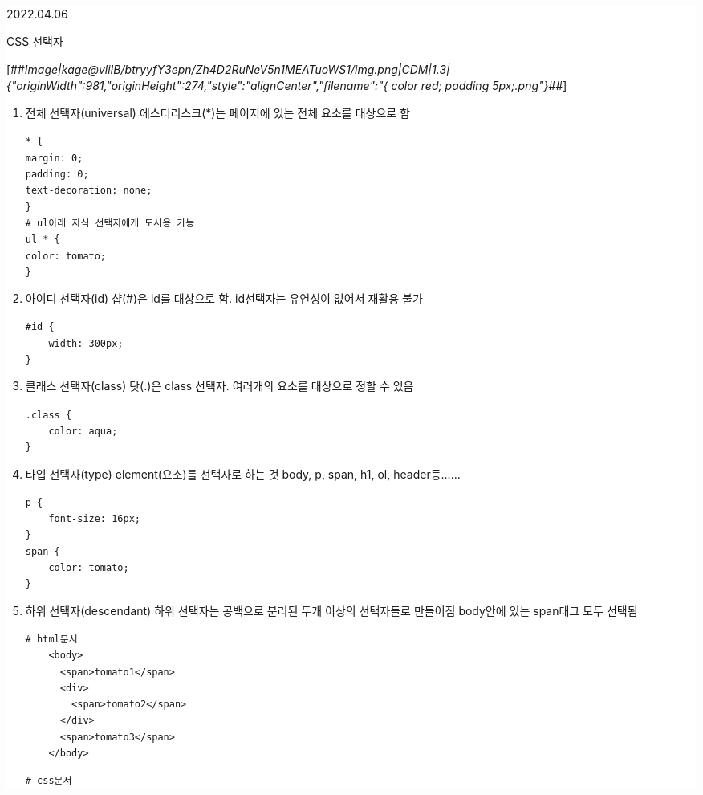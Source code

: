 2022.04.06

CSS 선택자

[##_Image|kage@vliIB/btryyfY3epn/Zh4D2RuNeV5n1MEATuoWS1/img.png|CDM|1.3|{"originWidth":981,"originHeight":274,"style":"alignCenter","filename":"{ color red; padding 5px;.png"}_##]

1. 전체 선택자(universal)
	에스터리스크(*)는 페이지에 있는 전체 요소를 대상으로 함
    ```
    * { 
    margin: 0; 
    padding: 0; 
    text-decoration: none; 
    } 
    # ul아래 자식 선택자에게 도사용 가능 
    ul * { 
    color: tomato; 
    }
    ```
2. 아이디 선택자(id)
	샵(#)은 id를 대상으로 함. id선택자는 유연성이 없어서 재활용 불가
    ```
    #id {
    	width: 300px;
    }
    ```
3. 클래스 선택자(class)
	닷(.)은 class 선택자. 여러개의 요소를 대상으로 정할 수 있음
    ```
    .class {
    	color: aqua;
    }
    ```
4. 타입 선택자(type)
	element(요소)를 선택자로 하는 것
    body, p, span, h1, ol, header등......
    ```
    p {
    	font-size: 16px;
    }
    span {
    	color: tomato;
    }
    ```
5. 하위 선택자(descendant)
	하위 선택자는 공백으로 분리된 두개 이상의 선택자들로 만들어짐
    body안에 있는 span태그 모두 선택됨
    ```
    # html문서
    	<body>
          <span>tomato1</span>
          <div>
            <span>tomato2</span>
          </div>
          <span>tomato3</span>
        </body>
    ```
    ```
    # css문서